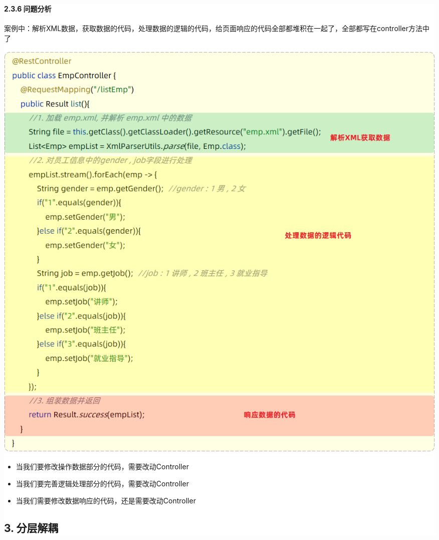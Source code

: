 #### 2.3.6 问题分析

案例中：解析XML数据，获取数据的代码，处理数据的逻辑的代码，给页面响应的代码全部都堆积在一起了，全部都写在controller方法中了

![ ](./assets/springboot01/image-20221204190712411.png)

- 当我们要修改操作数据部分的代码，需要改动Controller

- 当我们要完善逻辑处理部分的代码，需要改动Controller

- 当我们需要修改数据响应的代码，还是需要改动Controller

## 3. 分层解耦
